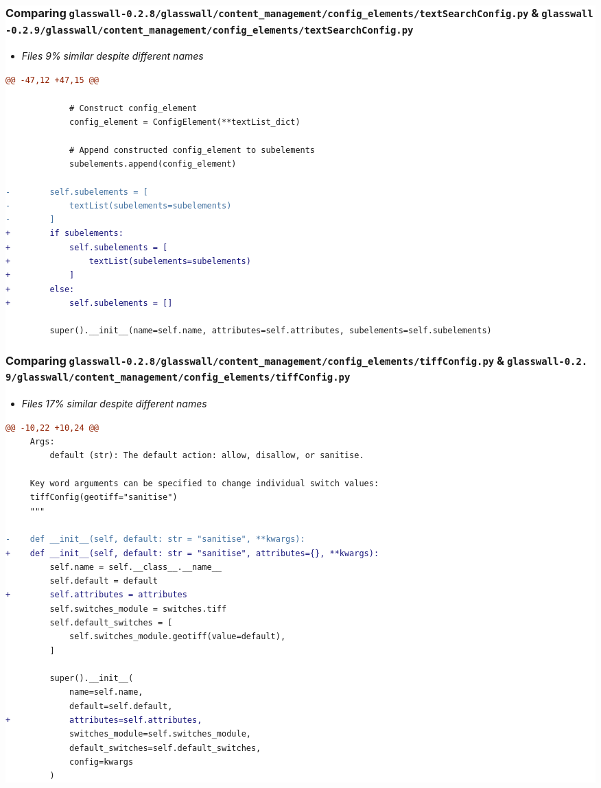 ### Comparing `glasswall-0.2.8/glasswall/content_management/config_elements/textSearchConfig.py` & `glasswall-0.2.9/glasswall/content_management/config_elements/textSearchConfig.py`

 * *Files 9% similar despite different names*

```diff
@@ -47,12 +47,15 @@
 
             # Construct config_element
             config_element = ConfigElement(**textList_dict)
 
             # Append constructed config_element to subelements
             subelements.append(config_element)
 
-        self.subelements = [
-            textList(subelements=subelements)
-        ]
+        if subelements:
+            self.subelements = [
+                textList(subelements=subelements)
+            ]
+        else:
+            self.subelements = []
 
         super().__init__(name=self.name, attributes=self.attributes, subelements=self.subelements)
```

### Comparing `glasswall-0.2.8/glasswall/content_management/config_elements/tiffConfig.py` & `glasswall-0.2.9/glasswall/content_management/config_elements/tiffConfig.py`

 * *Files 17% similar despite different names*

```diff
@@ -10,22 +10,24 @@
     Args:
         default (str): The default action: allow, disallow, or sanitise.
 
     Key word arguments can be specified to change individual switch values:
     tiffConfig(geotiff="sanitise")
     """
 
-    def __init__(self, default: str = "sanitise", **kwargs):
+    def __init__(self, default: str = "sanitise", attributes={}, **kwargs):
         self.name = self.__class__.__name__
         self.default = default
+        self.attributes = attributes
         self.switches_module = switches.tiff
         self.default_switches = [
             self.switches_module.geotiff(value=default),
         ]
 
         super().__init__(
             name=self.name,
             default=self.default,
+            attributes=self.attributes,
             switches_module=self.switches_module,
             default_switches=self.default_switches,
             config=kwargs
         )
```
